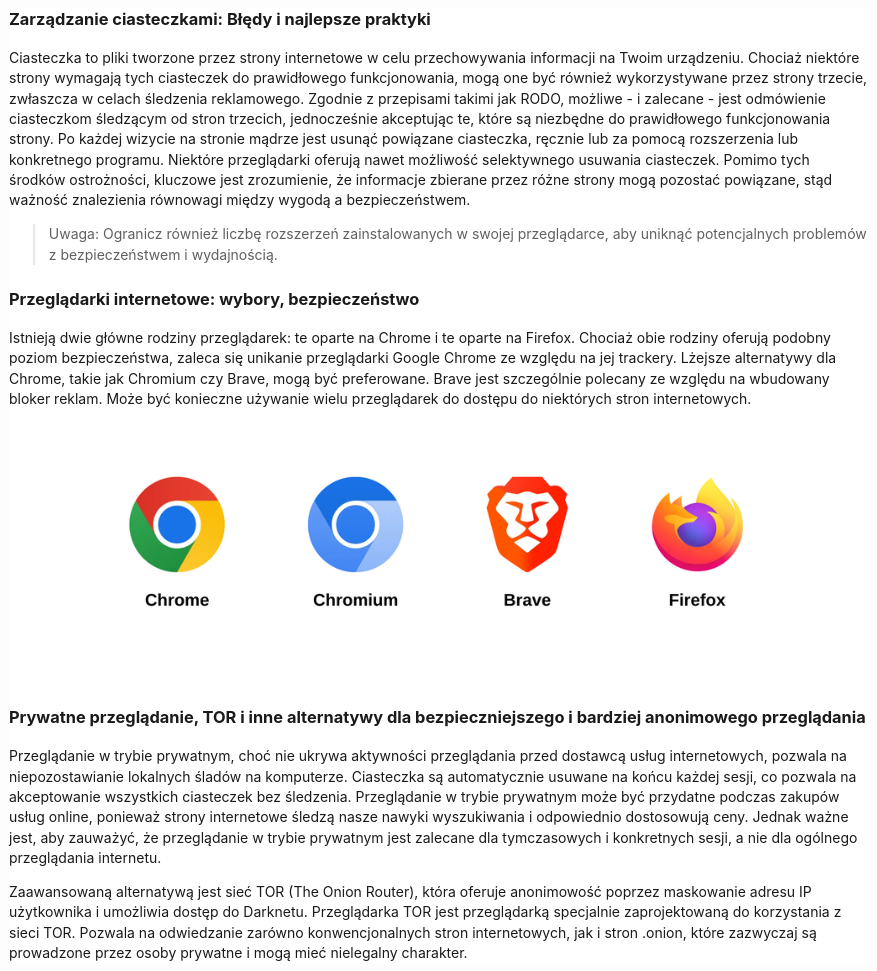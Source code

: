 ### Zarządzanie ciasteczkami: Błędy i najlepsze praktyki

Ciasteczka to pliki tworzone przez strony internetowe w celu przechowywania informacji na Twoim urządzeniu. Chociaż niektóre strony wymagają tych ciasteczek do prawidłowego funkcjonowania, mogą one być również wykorzystywane przez strony trzecie, zwłaszcza w celach śledzenia reklamowego. Zgodnie z przepisami takimi jak RODO, możliwe - i zalecane - jest odmówienie ciasteczkom śledzącym od stron trzecich, jednocześnie akceptując te, które są niezbędne do prawidłowego funkcjonowania strony. Po każdej wizycie na stronie mądrze jest usunąć powiązane ciasteczka, ręcznie lub za pomocą rozszerzenia lub konkretnego programu. Niektóre przeglądarki oferują nawet możliwość selektywnego usuwania ciasteczek. Pomimo tych środków ostrożności, kluczowe jest zrozumienie, że informacje zbierane przez różne strony mogą pozostać powiązane, stąd ważność znalezienia równowagi między wygodą a bezpieczeństwem.

> Uwaga: Ogranicz również liczbę rozszerzeń zainstalowanych w swojej przeglądarce, aby uniknąć potencjalnych problemów z bezpieczeństwem i wydajnością.

### Przeglądarki internetowe: wybory, bezpieczeństwo

Istnieją dwie główne rodziny przeglądarek: te oparte na Chrome i te oparte na Firefox.
Chociaż obie rodziny oferują podobny poziom bezpieczeństwa, zaleca się unikanie przeglądarki Google Chrome ze względu na jej trackery. Lżejsze alternatywy dla Chrome, takie jak Chromium czy Brave, mogą być preferowane. Brave jest szczególnie polecany ze względu na wbudowany bloker reklam. Może być konieczne używanie wielu przeglądarek do dostępu do niektórych stron internetowych.
![](courses/secu101/assets/en/6.webp)
### Prywatne przeglądanie, TOR i inne alternatywy dla bezpieczniejszego i bardziej anonimowego przeglądania
Przeglądanie w trybie prywatnym, choć nie ukrywa aktywności przeglądania przed dostawcą usług internetowych, pozwala na niepozostawianie lokalnych śladów na komputerze. Ciasteczka są automatycznie usuwane na końcu każdej sesji, co pozwala na akceptowanie wszystkich ciasteczek bez śledzenia. Przeglądanie w trybie prywatnym może być przydatne podczas zakupów usług online, ponieważ strony internetowe śledzą nasze nawyki wyszukiwania i odpowiednio dostosowują ceny. Jednak ważne jest, aby zauważyć, że przeglądanie w trybie prywatnym jest zalecane dla tymczasowych i konkretnych sesji, a nie dla ogólnego przeglądania internetu.

Zaawansowaną alternatywą jest sieć TOR (The Onion Router), która oferuje anonimowość poprzez maskowanie adresu IP użytkownika i umożliwia dostęp do Darknetu. Przeglądarka TOR jest przeglądarką specjalnie zaprojektowaną do korzystania z sieci TOR. Pozwala na odwiedzanie zarówno konwencjonalnych stron internetowych, jak i stron .onion, które zazwyczaj są prowadzone przez osoby prywatne i mogą mieć nielegalny charakter.
